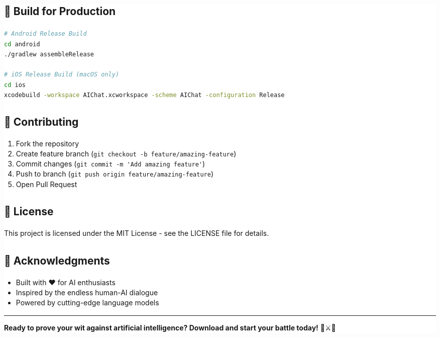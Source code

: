 ## 🚀 **Build for Production**

```bash
# Android Release Build
cd android
./gradlew assembleRelease

# iOS Release Build (macOS only)
cd ios
xcodebuild -workspace AIChat.xcworkspace -scheme AIChat -configuration Release
```

## 🤝 **Contributing**

1. Fork the repository
2. Create feature branch (`git checkout -b feature/amazing-feature`)
3. Commit changes (`git commit -m 'Add amazing feature'`)
4. Push to branch (`git push origin feature/amazing-feature`)
5. Open Pull Request

## 📄 **License**

This project is licensed under the MIT License - see the LICENSE file for details.

## 🌟 **Acknowledgments**

- Built with ❤️ for AI enthusiasts
- Inspired by the endless human-AI dialogue
- Powered by cutting-edge language models

---

**Ready to prove your wit against artificial intelligence? Download and start your battle today!** 🤖⚔️👤
